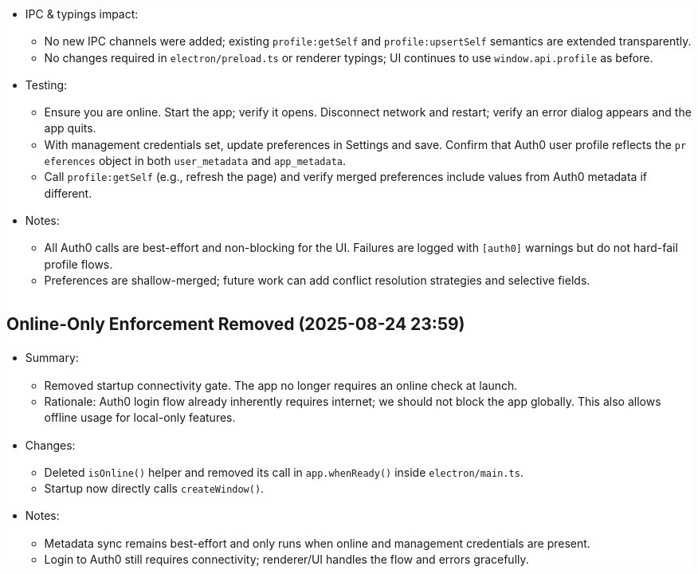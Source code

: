 - IPC & typings impact:
  - No new IPC channels were added; existing `profile:getSelf` and `profile:upsertSelf` semantics are extended transparently.
  - No changes required in `electron/preload.ts` or renderer typings; UI continues to use `window.api.profile` as before.

- Testing:
  - Ensure you are online. Start the app; verify it opens. Disconnect network and restart; verify an error dialog appears and the app quits.
  - With management credentials set, update preferences in Settings and save. Confirm that Auth0 user profile reflects the `preferences` object in both `user_metadata` and `app_metadata`.
  - Call `profile:getSelf` (e.g., refresh the page) and verify merged preferences include values from Auth0 metadata if different.

- Notes:
  - All Auth0 calls are best-effort and non-blocking for the UI. Failures are logged with `[auth0]` warnings but do not hard-fail profile flows.
  - Preferences are shallow-merged; future work can add conflict resolution strategies and selective fields.

## Online-Only Enforcement Removed (2025-08-24 23:59)

- Summary:
  - Removed startup connectivity gate. The app no longer requires an online check at launch.
  - Rationale: Auth0 login flow already inherently requires internet; we should not block the app globally. This also allows offline usage for local-only features.

- Changes:
  - Deleted `isOnline()` helper and removed its call in `app.whenReady()` inside `electron/main.ts`.
  - Startup now directly calls `createWindow()`.

- Notes:
  - Metadata sync remains best-effort and only runs when online and management credentials are present.
  - Login to Auth0 still requires connectivity; renderer/UI handles the flow and errors gracefully.
